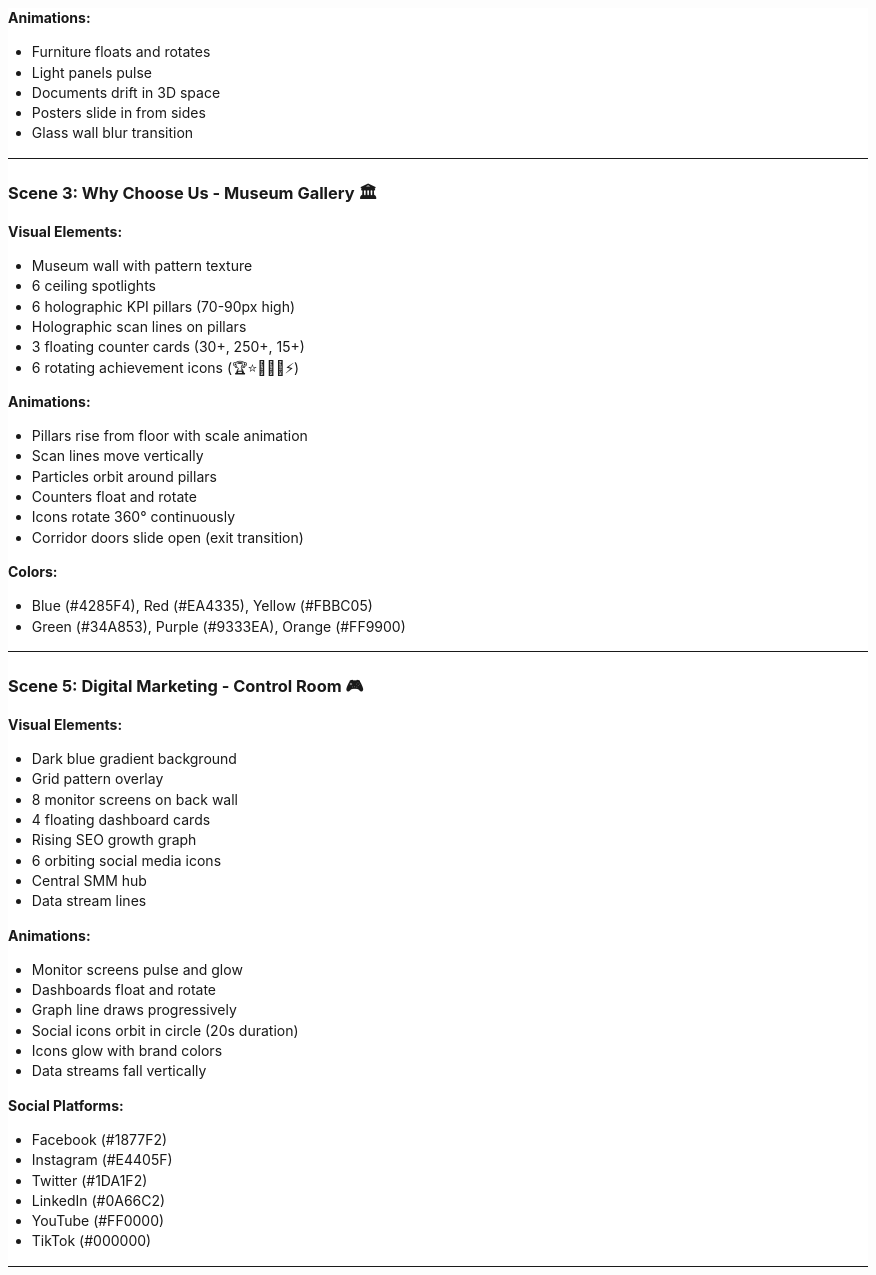 **Animations:**
- Furniture floats and rotates
- Light panels pulse
- Documents drift in 3D space
- Posters slide in from sides
- Glass wall blur transition

---

### **Scene 3: Why Choose Us - Museum Gallery** 🏛️

**Visual Elements:**
- Museum wall with pattern texture
- 6 ceiling spotlights
- 6 holographic KPI pillars (70-90px high)
- Holographic scan lines on pillars
- 3 floating counter cards (30+, 250+, 15+)
- 6 rotating achievement icons (🏆⭐🎯💎🚀⚡)

**Animations:**
- Pillars rise from floor with scale animation
- Scan lines move vertically
- Particles orbit around pillars
- Counters float and rotate
- Icons rotate 360° continuously
- Corridor doors slide open (exit transition)

**Colors:**
- Blue (#4285F4), Red (#EA4335), Yellow (#FBBC05)
- Green (#34A853), Purple (#9333EA), Orange (#FF9900)

---

### **Scene 5: Digital Marketing - Control Room** 🎮

**Visual Elements:**
- Dark blue gradient background
- Grid pattern overlay
- 8 monitor screens on back wall
- 4 floating dashboard cards
- Rising SEO growth graph
- 6 orbiting social media icons
- Central SMM hub
- Data stream lines

**Animations:**
- Monitor screens pulse and glow
- Dashboards float and rotate
- Graph line draws progressively
- Social icons orbit in circle (20s duration)
- Icons glow with brand colors
- Data streams fall vertically

**Social Platforms:**
- Facebook (#1877F2)
- Instagram (#E4405F)
- Twitter (#1DA1F2)
- LinkedIn (#0A66C2)
- YouTube (#FF0000)
- TikTok (#000000)

---